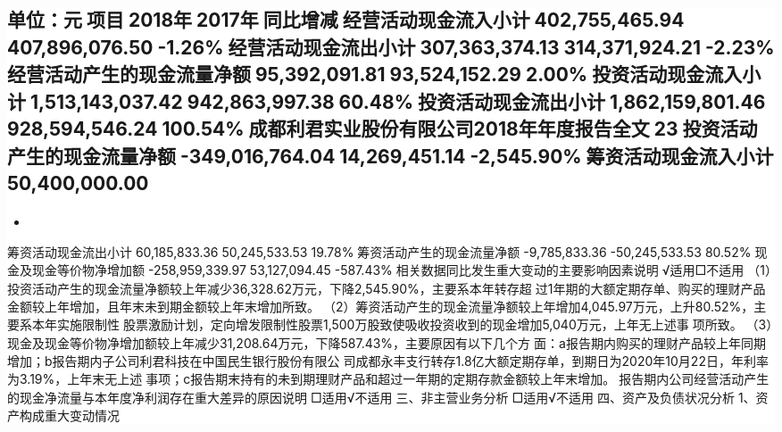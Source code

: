 单位：元
项目
2018年
2017年
同比增减
经营活动现金流入小计
402,755,465.94
407,896,076.50
-1.26%
经营活动现金流出小计
307,363,374.13
314,371,924.21
-2.23%
经营活动产生的现金流量净额
95,392,091.81
93,524,152.29
2.00%
投资活动现金流入小计
1,513,143,037.42
942,863,997.38
60.48%
投资活动现金流出小计
1,862,159,801.46
928,594,546.24
100.54%
成都利君实业股份有限公司2018年年度报告全文
23
投资活动产生的现金流量净额
-349,016,764.04
14,269,451.14
-2,545.90%
筹资活动现金流入小计
50,400,000.00
-
-
筹资活动现金流出小计
60,185,833.36
50,245,533.53
19.78%
筹资活动产生的现金流量净额
-9,785,833.36
-50,245,533.53
80.52%
现金及现金等价物净增加额
-258,959,339.97
53,127,094.45
-587.43%
相关数据同比发生重大变动的主要影响因素说明
√适用□不适用
（1）投资活动产生的现金流量净额较上年减少36,328.62万元，下降2,545.90%，主要系本年转存超
过1年期的大额定期存单、购买的理财产品金额较上年增加，且年末未到期金额较上年末增加所致。
（2）筹资活动产生的现金流量净额较上年增加4,045.97万元，上升80.52%，主要系本年实施限制性
股票激励计划，定向增发限制性股票1,500万股致使吸收投资收到的现金增加5,040万元，上年无上述事
项所致。
（3）现金及现金等价物净增加额较上年减少31,208.64万元，下降587.43%，主要原因有以下几个方
面：a报告期内购买的理财产品较上年同期增加；b报告期内子公司利君科技在中国民生银行股份有限公
司成都永丰支行转存1.8亿大额定期存单，到期日为2020年10月22日，年利率为3.19%，上年末无上述
事项；c报告期末持有的未到期理财产品和超过一年期的定期存款金额较上年末增加。
报告期内公司经营活动产生的现金净流量与本年度净利润存在重大差异的原因说明
□适用√不适用
三、非主营业务分析
□适用√不适用
四、资产及负债状况分析
1、资产构成重大变动情况